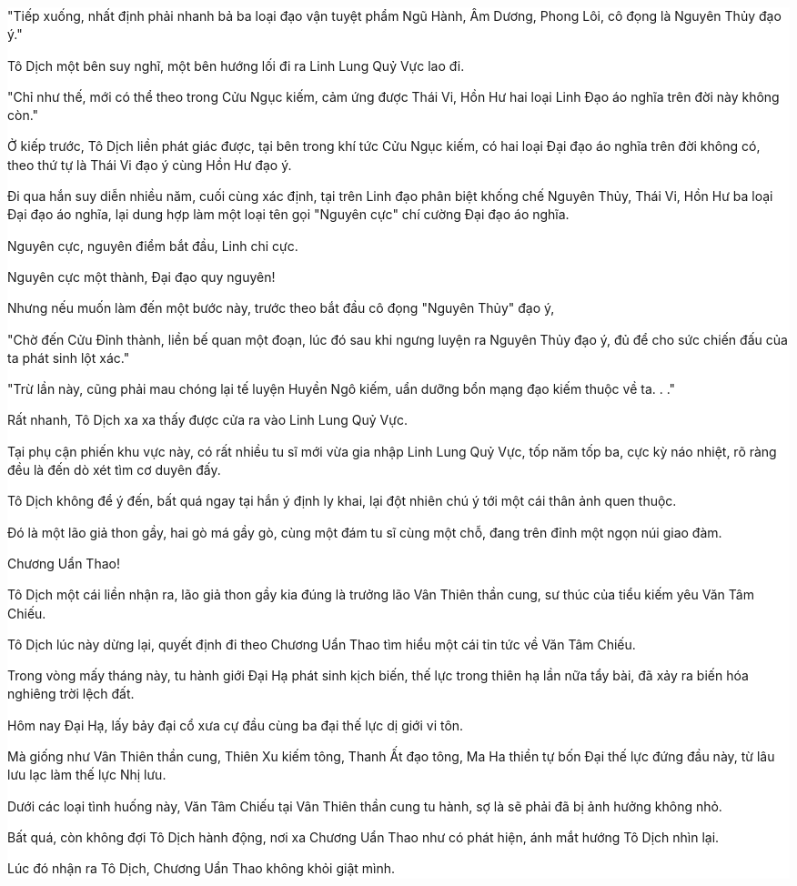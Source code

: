 "Tiếp xuống, nhất định phải nhanh bả ba loại đạo vận tuyệt phẩm Ngũ Hành, Âm Dương, Phong Lôi, cô đọng là Nguyên Thủy đạo ý."

Tô Dịch một bên suy nghĩ, một bên hướng lối đi ra Linh Lung Quỷ Vực lao đi.

"Chỉ như thế, mới có thể theo trong Cửu Ngục kiếm, cảm ứng được Thái Vi, Hồn Hư hai loại Linh Đạo áo nghĩa trên đời này không còn."

Ở kiếp trước, Tô Dịch liền phát giác được, tại bên trong khí tức Cửu Ngục kiếm, có hai loại Đại đạo áo nghĩa trên đời không có, theo thứ tự là Thái Vi đạo ý cùng Hồn Hư đạo ý.

Đi qua hắn suy diễn nhiều năm, cuối cùng xác định, tại trên Linh đạo phân biệt khống chế Nguyên Thủy, Thái Vi, Hồn Hư ba loại Đại đạo áo nghĩa, lại dung hợp làm một loại tên gọi "Nguyên cực" chí cường Đại đạo áo nghĩa.

Nguyên cực, nguyên điểm bắt đầu, Linh chi cực.

Nguyên cực một thành, Đại đạo quy nguyên!

Nhưng nếu muốn làm đến một bước này, trước theo bắt đầu cô đọng "Nguyên Thủy" đạo ý,

"Chờ đến Cửu Đỉnh thành, liền bế quan một đoạn, lúc đó sau khi ngưng luyện ra Nguyên Thủy đạo ý, đủ để cho sức chiến đấu của ta phát sinh lột xác."

"Trừ lần này, cũng phải mau chóng lại tế luyện Huyền Ngô kiếm, uẩn dưỡng bổn mạng đạo kiếm thuộc về ta. . ."

Rất nhanh, Tô Dịch xa xa thấy được cửa ra vào Linh Lung Quỷ Vực.

Tại phụ cận phiến khu vực này, có rất nhiều tu sĩ mới vừa gia nhập Linh Lung Quỷ Vực, tốp năm tốp ba, cực kỳ náo nhiệt, rõ ràng đều là đến dò xét tìm cơ duyên đấy.

Tô Dịch không để ý đến, bất quá ngay tại hắn ý định ly khai, lại đột nhiên chú ý tới một cái thân ảnh quen thuộc.

Đó là một lão giả thon gầy, hai gò má gầy gò, cùng một đám tu sĩ cùng một chỗ, đang trên đỉnh một ngọn núi giao đàm.

Chương Uẩn Thao!

Tô Dịch một cái liền nhận ra, lão giả thon gầy kia đúng là trưởng lão Vân Thiên thần cung, sư thúc của tiểu kiếm yêu Văn Tâm Chiếu.

Tô Dịch lúc này dừng lại, quyết định đi theo Chương Uẩn Thao tìm hiểu một cái tin tức về Văn Tâm Chiếu.

Trong vòng mấy tháng này, tu hành giới Đại Hạ phát sinh kịch biến, thế lực trong thiên hạ lần nữa tẩy bài, đã xảy ra biến hóa nghiêng trời lệch đất.

Hôm nay Đại Hạ, lấy bảy đại cổ xưa cự đầu cùng ba đại thế lực dị giới vi tôn.

Mà giống như Vân Thiên thần cung, Thiên Xu kiếm tông, Thanh Ất đạo tông, Ma Ha thiền tự bốn Đại thế lực đứng đầu này, từ lâu lưu lạc làm thế lực Nhị lưu.

Dưới các loại tình huống này, Văn Tâm Chiếu tại Vân Thiên thần cung tu hành, sợ là sẽ phải đã bị ảnh hưởng không nhỏ\.

Bất quá, còn không đợi Tô Dịch hành động, nơi xa Chương Uẩn Thao như có phát hiện, ánh mắt hướng Tô Dịch nhìn lại.

Lúc đó nhận ra Tô Dịch, Chương Uẩn Thao không khỏi giật mình.
